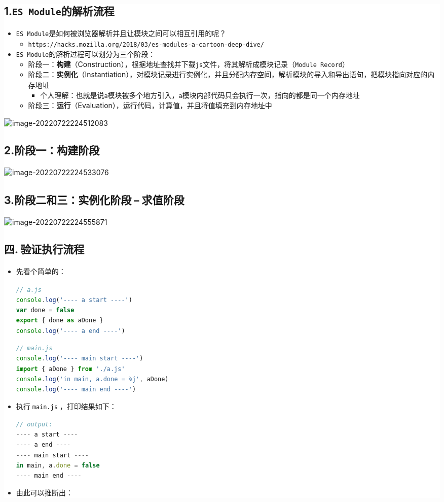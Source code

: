 ## 1.`ES Module`的解析流程

- `ES Module`是如何被浏览器解析并且让模块之间可以相互引用的呢？
  - `https://hacks.mozilla.org/2018/03/es-modules-a-cartoon-deep-dive/`
- `ES Module`的解析过程可以划分为三个阶段：
  - 阶段一：**构建**（Construction），根据地址查找并下载`js`文件，将其解析成模块记录（`Module Record`）
  - 阶段二：**实例化**（Instantiation），对模块记录进行实例化，并且分配内存空间，解析模块的导入和导出语句，把模块指向对应的内存地址
    - 个人理解：也就是说`a`模块被多个地方引入，`a`模块内部代码只会执行一次，指向的都是同一个内存地址
  - 阶段三：**运行**（Evaluation），运行代码，计算值，并且将值填充到内存地址中

![image-20220722224512083](C:\Users\23634\AppData\Roaming\Typora\typora-user-images\image-20220722224512083.png)

## 2.阶段一：构建阶段

![image-20220722224533076](C:\Users\23634\AppData\Roaming\Typora\typora-user-images\image-20220722224533076.png)

## 3.阶段二和三：实例化阶段 – 求值阶段

![image-20220722224555871](C:\Users\23634\AppData\Roaming\Typora\typora-user-images\image-20220722224555871.png)

## 四. 验证执行流程

- 先看个简单的：

  ```js
  // a.js
  console.log('---- a start ----')
  var done = false
  export { done as aDone }
  console.log('---- a end ----')
  ```

  ```js
  // main.js
  console.log('---- main start ----')
  import { aDone } from './a.js'
  console.log('in main, a.done = %j', aDone)
  console.log('---- main end ----')
  ```

- 执行 `main.js` ，打印结果如下：

  ```js
  // output:
  ---- a start ----
  ---- a end ----
  ---- main start ----
  in main, a.done = false
  ---- main end ----
  ```

- 由此可以推断出：
